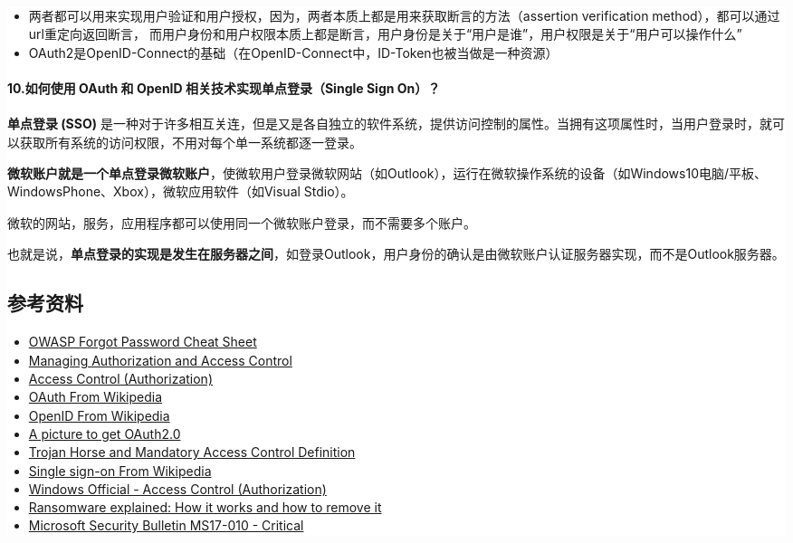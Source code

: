   - 两者都可以用来实现用户验证和用户授权，因为，两者本质上都是用来获取断言的方法（assertion verification method），都可以通过url重定向返回断言， 而用户身份和用户权限本质上都是断言，用户身份是关于“用户是谁”，用户权限是关于“用户可以操作什么”
  - OAuth2是OpenID-Connect的基础（在OpenID-Connect中，ID-Token也被当做是一种资源）


#### 10.如何使用 OAuth 和 OpenID 相关技术实现单点登录（Single Sign On）？

**单点登录 (SSO)** 是一种对于许多相互关连，但是又是各自独立的软件系统，提供访问控制的属性。当拥有这项属性时，当用户登录时，就可以获取所有系统的访问权限，不用对每个单一系统都逐一登录。

**微软账户就是一个单点登录微软账户**，使微软用户登录微软网站（如Outlook），运行在微软操作系统的设备（如Windows10电脑/平板、WindowsPhone、Xbox），微软应用软件（如Visual Stdio）。

微软的网站，服务，应用程序都可以使用同一个微软账户登录，而不需要多个账户。

也就是说，**单点登录的实现是发生在服务器之间**，如登录Outlook，用户身份的确认是由微软账户认证服务器实现，而不是Outlook服务器。

## 参考资料

- [OWASP Forgot Password Cheat Sheet](https://www.owasp.org/index.php/Forgot_Password_Cheat_Sheet)
- [Managing Authorization and Access Control](https://docs.microsoft.com/en-us/previous-versions/windows/it-pro/windows-xp/bb457115(v%3dtechnet.10))
- [Access Control (Authorization)](https://docs.microsoft.com/en-us/windows/win32/secauthz/access-control)
- [OAuth From Wikipedia](https://en.wikipedia.org/wiki/OAuth)
- [OpenID From Wikipedia](https://en.wikipedia.org/wiki/OpenID)
- [A picture to get OAuth2.0](https://www.cnblogs.com/flashsun/p/7424071.html)
- [Trojan Horse and Mandatory Access Control Definition](https://zh.coursera.org/lecture/os-virtsecurity/3-4-te-luo-yi-mu-ma-yu-qiang-zhi-fang-wen-kong-zhi-ding-yi-Gxzc9)
- [Single sign-on From Wikipedia](https://en.wikipedia.org/wiki/Single_sign-on)
- [Windows Official - Access Control (Authorization)](https://docs.microsoft.com/en-us/windows/win32/secauthz/access-control)
- [Ransomware explained: How it works and how to remove it](https://www.csoonline.com/article/3236183/what-is-ransomware-how-it-works-and-how-to-remove-it.html)
- [Microsoft Security Bulletin MS17-010 - Critical](https://docs.microsoft.com/en-us/security-updates/securitybulletins/2017/ms17-010)